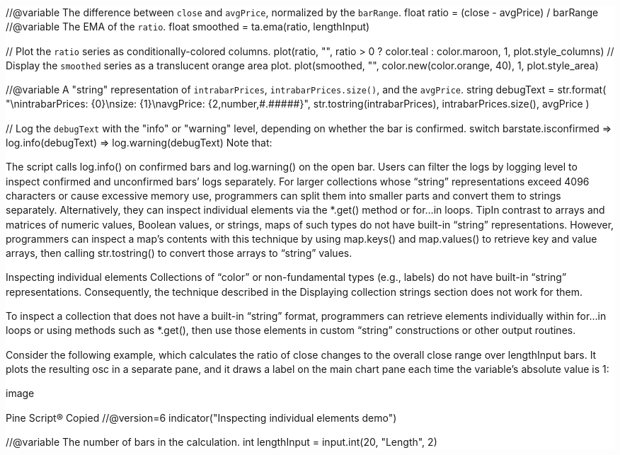 //@variable The difference between `close` and `avgPrice`, normalized by the `barRange`.
float ratio = (close - avgPrice) / barRange
//@variable The EMA of the `ratio`.
float smoothed = ta.ema(ratio, lengthInput)

// Plot the `ratio` series as conditionally-colored columns.
plot(ratio, "", ratio > 0 ? color.teal : color.maroon, 1, plot.style_columns)
// Display the `smoothed` series as a translucent orange area plot. 
plot(smoothed, "", color.new(color.orange, 40), 1, plot.style_area)

//@variable A "string" representation of `intrabarPrices`, `intrabarPrices.size()`, and the `avgPrice`.
string debugText = str.format(
     "\nintrabarPrices: {0}\nsize: {1}\navgPrice: {2,number,#.#####}", 
     str.tostring(intrabarPrices), intrabarPrices.size(), avgPrice
 )

// Log the `debugText` with the "info" or "warning" level, depending on whether the bar is confirmed. 
switch
    barstate.isconfirmed => log.info(debugText)
    =>                      log.warning(debugText)
Note that:

The script calls log.info() on confirmed bars and log.warning() on the open bar. Users can filter the logs by logging level to inspect confirmed and unconfirmed bars’ logs separately.
For larger collections whose “string” representations exceed 4096 characters or cause excessive memory use, programmers can split them into smaller parts and convert them to strings separately. Alternatively, they can inspect individual elements via the *.get() method or for…in loops.
TipIn contrast to arrays and matrices of numeric values, Boolean values, or strings, maps of such types do not have built-in “string” representations. However, programmers can inspect a map’s contents with this technique by using map.keys() and map.values() to retrieve key and value arrays, then calling str.tostring() to convert those arrays to “string” values.

Inspecting individual elements
Collections of “color” or non-fundamental types (e.g., labels) do not have built-in “string” representations. Consequently, the technique described in the Displaying collection strings section does not work for them.

To inspect a collection that does not have a built-in “string” format, programmers can retrieve elements individually within for…in loops or using methods such as *.get(), then use those elements in custom “string” constructions or other output routines.

Consider the following example, which calculates the ratio of close changes to the overall close range over lengthInput bars. It plots the resulting osc in a separate pane, and it draws a label on the main chart pane each time the variable’s absolute value is 1:

image

Pine Script®
Copied
//@version=6
indicator("Inspecting individual elements demo")

//@variable The number of bars in the calculation. 
int lengthInput = input.int(20, "Length", 2)
